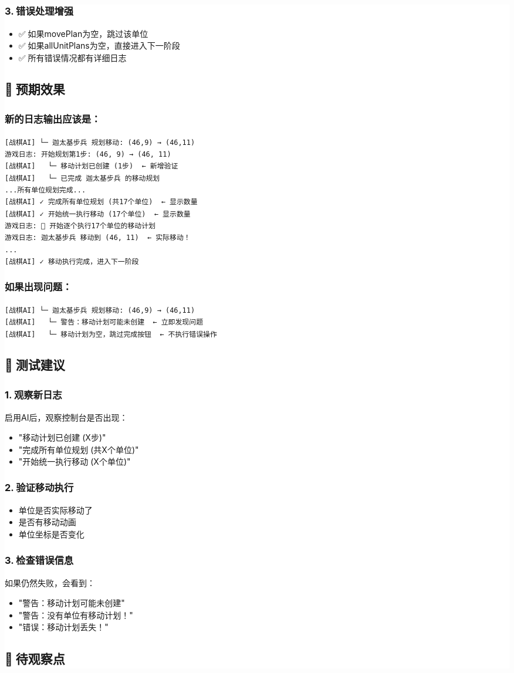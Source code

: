 ### 3. 错误处理增强
- ✅ 如果movePlan为空，跳过该单位
- ✅ 如果allUnitPlans为空，直接进入下一阶段
- ✅ 所有错误情况都有详细日志

## 🧪 预期效果

### 新的日志输出应该是：
```
[战棋AI] └─ 迦太基步兵 规划移动: (46,9) → (46,11)
游戏日志: 开始规划第1步: (46, 9) → (46, 11)
[战棋AI]   └─ 移动计划已创建 (1步)  ← 新增验证
[战棋AI]   └─ 已完成 迦太基步兵 的移动规划
...所有单位规划完成...
[战棋AI] ✓ 完成所有单位规划 (共17个单位)  ← 显示数量
[战棋AI] ✓ 开始统一执行移动 (17个单位)  ← 显示数量
游戏日志: 🎲 开始逐个执行17个单位的移动计划
游戏日志: 迦太基步兵 移动到 (46, 11)  ← 实际移动！
...
[战棋AI] ✓ 移动执行完成，进入下一阶段
```

### 如果出现问题：
```
[战棋AI] └─ 迦太基步兵 规划移动: (46,9) → (46,11)
[战棋AI]   └─ 警告：移动计划可能未创建  ← 立即发现问题
[战棋AI]   └─ 移动计划为空，跳过完成按钮  ← 不执行错误操作
```

## 🔧 测试建议

### 1. 观察新日志
启用AI后，观察控制台是否出现：
- "移动计划已创建 (X步)"
- "完成所有单位规划 (共X个单位)"
- "开始统一执行移动 (X个单位)"

### 2. 验证移动执行
- 单位是否实际移动了
- 是否有移动动画
- 单位坐标是否变化

### 3. 检查错误信息
如果仍然失败，会看到：
- "警告：移动计划可能未创建"
- "警告：没有单位有移动计划！"
- "错误：移动计划丢失！"

## 📝 待观察点
